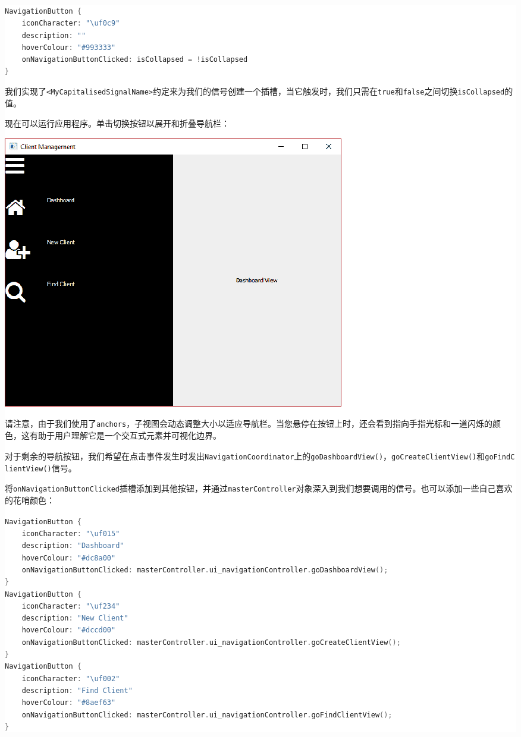 ```cpp
NavigationButton {
    iconCharacter: "\uf0c9"
    description: ""
    hoverColour: "#993333"
    onNavigationButtonClicked: isCollapsed = !isCollapsed
}
```

我们实现了`<MyCapitalisedSignalName>`约定来为我们的信号创建一个插槽，当它触发时，我们只需在`true`和`false`之间切换`isCollapsed`的值。

现在可以运行应用程序。单击切换按钮以展开和折叠导航栏：

![](img/180bd707-01e0-487d-a7c1-3e63e5c47372.png)

请注意，由于我们使用了`anchors`，子视图会动态调整大小以适应导航栏。当您悬停在按钮上时，还会看到指向手指光标和一道闪烁的颜色，这有助于用户理解它是一个交互式元素并可视化边界。

对于剩余的导航按钮，我们希望在点击事件发生时发出`NavigationCoordinator`上的`goDashboardView()`，`goCreateClientView()`和`goFindClientView()`信号。

将`onNavigationButtonClicked`插槽添加到其他按钮，并通过`masterController`对象深入到我们想要调用的信号。也可以添加一些自己喜欢的花哨颜色：

```cpp
NavigationButton {
    iconCharacter: "\uf015"
    description: "Dashboard"
    hoverColour: "#dc8a00"
    onNavigationButtonClicked: masterController.ui_navigationController.goDashboardView();
}
NavigationButton {
    iconCharacter: "\uf234"
    description: "New Client"
    hoverColour: "#dccd00"
    onNavigationButtonClicked: masterController.ui_navigationController.goCreateClientView();
}
NavigationButton {
    iconCharacter: "\uf002"
    description: "Find Client"
    hoverColour: "#8aef63"
    onNavigationButtonClicked: masterController.ui_navigationController.goFindClientView();
}
```
